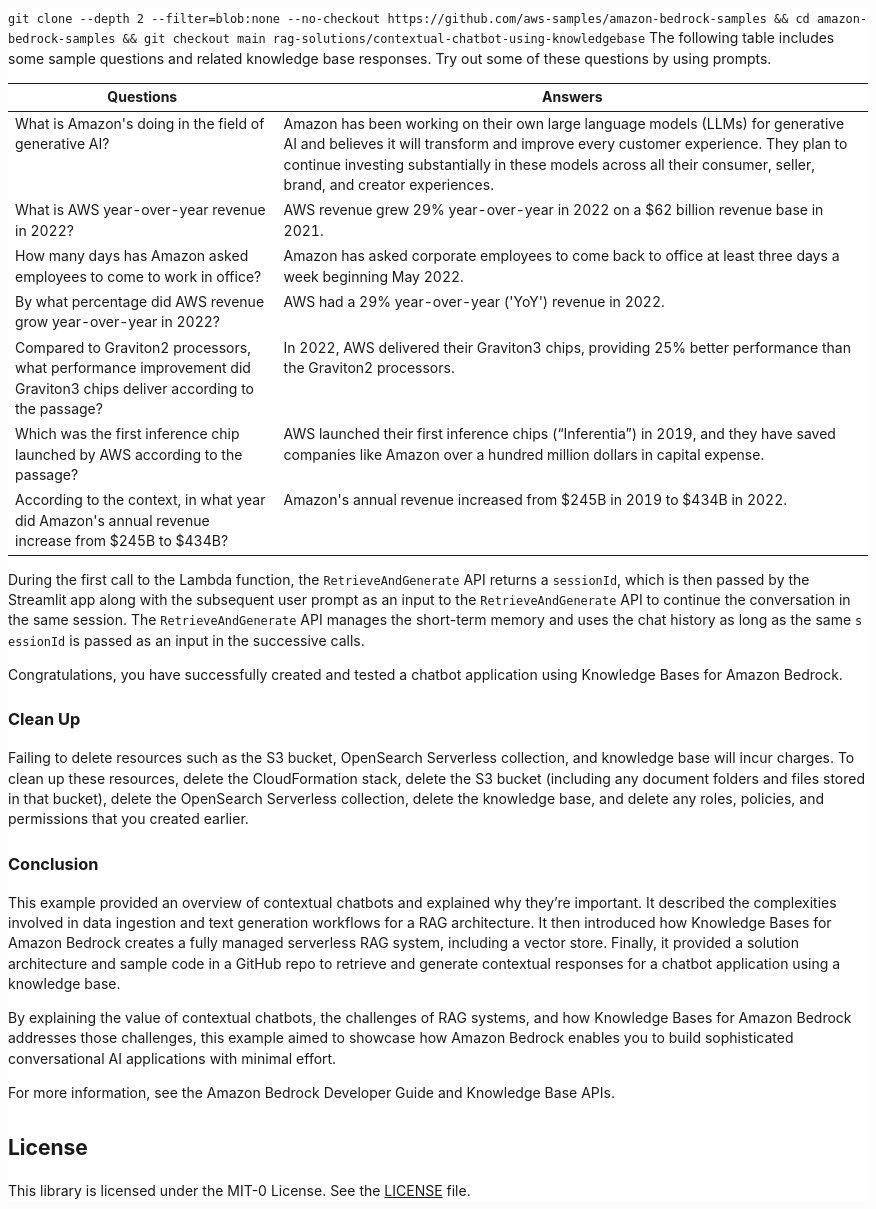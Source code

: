```git clone --depth 2 --filter=blob:none --no-checkout https://github.com/aws-samples/amazon-bedrock-samples && cd amazon-bedrock-samples && git checkout main rag-solutions/contextual-chatbot-using-knowledgebase```
The following table includes some sample questions and related knowledge base responses. Try out some of these questions by using prompts. 

| Questions | Answers |
| --------- | ------- |
| What is Amazon's doing in the field of generative AI? |	Amazon has been working on their own large language models (LLMs) for generative AI and believes it will transform and improve every customer experience. They plan to continue investing substantially in these models across all their consumer, seller, brand, and creator experiences. |
| What is AWS year-over-year revenue in 2022? | AWS revenue grew 29% year-over-year in 2022 on a $62 billion revenue base in 2021.
How many days has Amazon asked employees to come to work in office? | Amazon has asked corporate employees to come back to office at least three days a week beginning May 2022. |
| By what percentage did AWS revenue grow year-over-year in 2022? | AWS had a 29% year-over-year ('YoY') revenue in 2022. |
| Compared to Graviton2 processors, what performance improvement did Graviton3 chips deliver according to the passage? | In 2022, AWS delivered their Graviton3 chips, providing 25% better performance than the Graviton2 processors. |
| Which was the first inference chip launched by AWS according to the passage? | AWS launched their first inference chips (“Inferentia”) in 2019, and they have saved companies like Amazon over a hundred million dollars in capital expense. | 
| According to the context, in what year did Amazon's annual revenue increase from $245B to $434B?	| Amazon's annual revenue increased from $245B in 2019 to $434B in 2022. |

During the first call to the Lambda function, the ```RetrieveAndGenerate``` API returns a ```sessionId```, which is then passed by the Streamlit app along with the subsequent user prompt as an input to the ```RetrieveAndGenerate``` API to continue the conversation in the same session. The ```RetrieveAndGenerate``` API manages the short-term memory and uses the chat history as long as the same ```sessionId``` is passed as an input in the successive calls.

Congratulations, you have successfully created and tested a chatbot application using Knowledge Bases for Amazon Bedrock.

### Clean Up

Failing to delete resources such as the S3 bucket, OpenSearch Serverless collection, and knowledge base will incur charges. To clean up these resources, delete the CloudFormation stack, delete the S3 bucket (including any document folders and files stored in that bucket), delete the OpenSearch Serverless collection, delete the knowledge base, and delete any roles, policies, and permissions that you created earlier.

### Conclusion

This example provided an overview of contextual chatbots and explained why they’re important. It described the complexities involved in data ingestion and text generation workflows for a RAG architecture. It then introduced how Knowledge Bases for Amazon Bedrock creates a fully managed serverless RAG system, including a vector store. Finally, it provided a solution architecture and sample code in a GitHub repo to retrieve and generate contextual responses for a chatbot application using a knowledge base. 

By explaining the value of contextual chatbots, the challenges of RAG systems, and how Knowledge Bases for Amazon Bedrock addresses those challenges, this example aimed to showcase how Amazon Bedrock enables you to build sophisticated conversational AI applications with minimal effort.

For more information, see the Amazon Bedrock Developer Guide and Knowledge Base APIs.

## License

This library is licensed under the MIT-0 License. See the [LICENSE](LICENSE) file.
